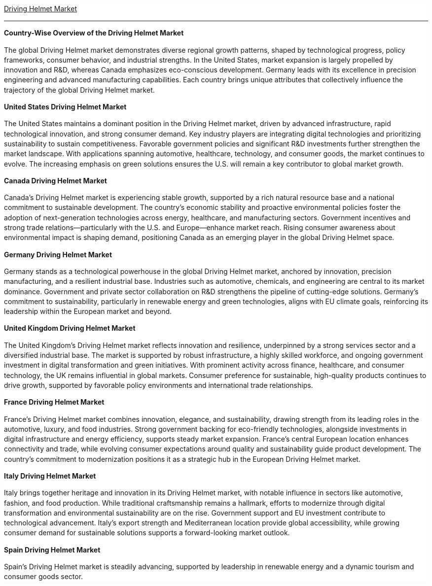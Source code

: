 <a href="https://www.marketresearchintellect.com/ask-for-discount/?rid=513395&amp;utm_source=Github-April&amp;utm_medium=019">Driving Helmet Market</a></p></blockquote><hr /><p class="" data-start="217" data-end="261"><strong data-start="217" data-end="261">Country-Wise Overview of the Driving Helmet Market</strong></p><p class="" data-start="263" data-end="774">The global Driving Helmet market demonstrates diverse regional growth patterns, shaped by technological progress, policy frameworks, consumer behavior, and industrial strengths. In the United States, market expansion is largely propelled by innovation and R&amp;D, whereas Canada emphasizes eco-conscious development. Germany leads with its excellence in precision engineering and advanced manufacturing capabilities. Each country brings unique attributes that collectively influence the trajectory of the global Driving Helmet market.</p><p class="" data-start="776" data-end="1421"><strong data-start="776" data-end="805">United States Driving Helmet Market</strong></p><p class="" data-start="776" data-end="1421">The United States maintains a dominant position in the Driving Helmet market, driven by advanced infrastructure, rapid technological innovation, and strong consumer demand. Key industry players are integrating digital technologies and prioritizing sustainability to sustain competitiveness. Favorable government policies and significant R&amp;D investments further strengthen the market landscape. With applications spanning automotive, healthcare, technology, and consumer goods, the market continues to evolve. The increasing emphasis on green solutions ensures the U.S. will remain a key contributor to global market growth.</p><p class="" data-start="1423" data-end="2019"><strong data-start="1423" data-end="1445">Canada Driving Helmet Market</strong></p><p class="" data-start="1423" data-end="2019">Canada&rsquo;s Driving Helmet market is experiencing stable growth, supported by a rich natural resource base and a national commitment to sustainable development. The country&rsquo;s economic stability and proactive environmental policies foster the adoption of next-generation technologies across energy, healthcare, and manufacturing sectors. Government incentives and strong trade relations&mdash;particularly with the U.S. and Europe&mdash;enhance market reach. Rising consumer awareness about environmental impact is shaping demand, positioning Canada as an emerging player in the global Driving Helmet space.</p><p class="" data-start="2021" data-end="2591"><strong data-start="2021" data-end="2044">Germany Driving Helmet Market</strong></p><p class="" data-start="2021" data-end="2591">Germany stands as a technological powerhouse in the global Driving Helmet market, anchored by innovation, precision manufacturing, and a resilient industrial base. Industries such as automotive, chemicals, and engineering are central to its market dominance. Government and private sector collaboration on R&amp;D strengthens the pipeline of cutting-edge solutions. Germany&rsquo;s commitment to sustainability, particularly in renewable energy and green technologies, aligns with EU climate goals, reinforcing its leadership within the European market and beyond.</p><p class="" data-start="2593" data-end="3221"><strong data-start="2593" data-end="2623">United Kingdom Driving Helmet Market</strong></p><p class="" data-start="2593" data-end="3221">The United Kingdom&rsquo;s Driving Helmet market reflects innovation and resilience, underpinned by a strong services sector and a diversified industrial base. The market is supported by robust infrastructure, a highly skilled workforce, and ongoing government investment in digital transformation and green initiatives. With prominent activity across finance, healthcare, and consumer technology, the UK remains influential in global markets. Consumer preference for sustainable, high-quality products continues to drive growth, supported by favorable policy environments and international trade relationships.</p><p class="" data-start="3223" data-end="3838"><strong data-start="3223" data-end="3245">France Driving Helmet Market</strong></p><p class="" data-start="3223" data-end="3838">France&rsquo;s Driving Helmet market combines innovation, elegance, and sustainability, drawing strength from its leading roles in the automotive, luxury, and food industries. Strong government backing for eco-friendly technologies, alongside investments in digital infrastructure and energy efficiency, supports steady market expansion. France&rsquo;s central European location enhances connectivity and trade, while evolving consumer expectations around quality and sustainability guide product development. The country&rsquo;s commitment to modernization positions it as a strategic hub in the European Driving Helmet market.</p><p class="" data-start="3840" data-end="4422"><strong data-start="3840" data-end="3861">Italy Driving Helmet Market</strong></p><p class="" data-start="3840" data-end="4422">Italy brings together heritage and innovation in its Driving Helmet market, with notable influence in sectors like automotive, fashion, and food production. While traditional craftsmanship remains a hallmark, efforts to modernize through digital transformation and environmental sustainability are on the rise. Government support and EU investment contribute to technological advancement. Italy&rsquo;s export strength and Mediterranean location provide global accessibility, while growing consumer demand for sustainable solutions supports a forward-looking market outlook.</p><p class="" data-start="4424" data-end="4975"><strong data-start="4424" data-end="4445">Spain Driving Helmet Market</strong></p><p class="" data-start="4424" data-end="4975">Spain&rsquo;s Driving Helmet market is steadily advancing, supported by leadership in renewable energy and a dynamic tourism and consumer goods sector.